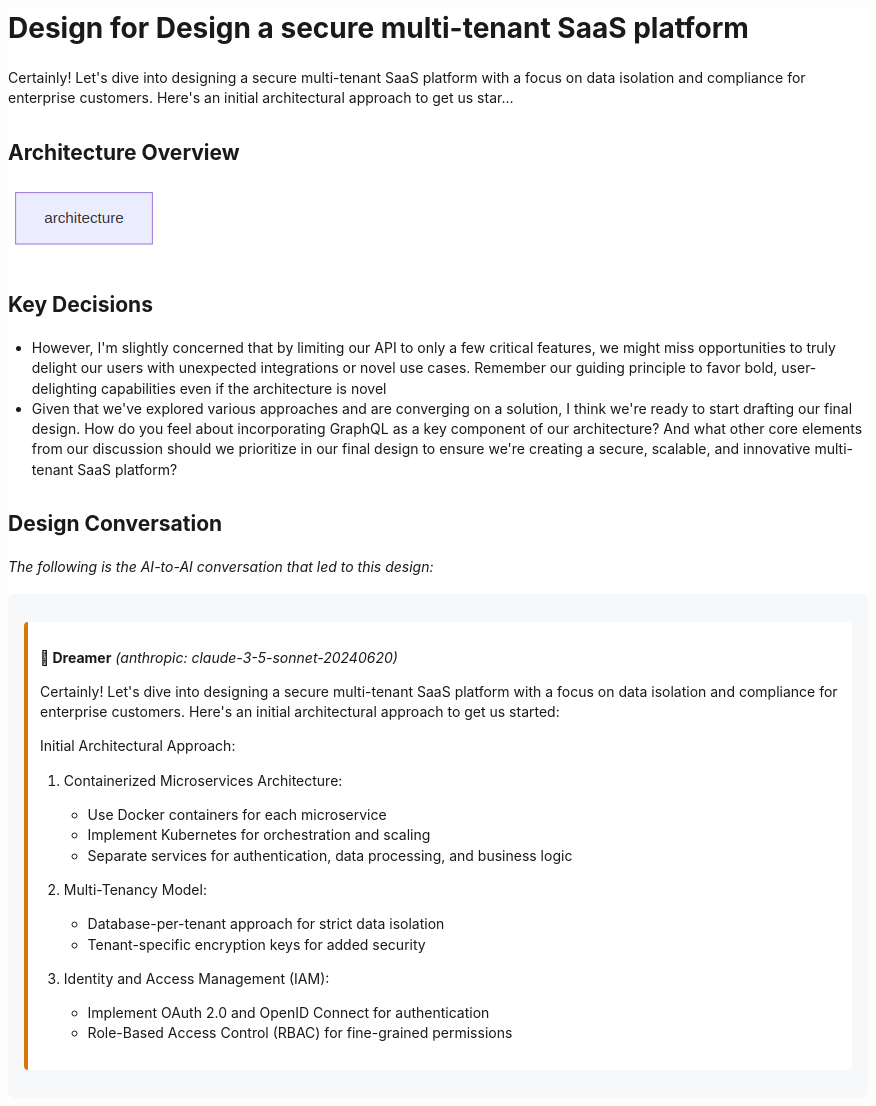 # Design for Design a secure multi-tenant SaaS platform

Certainly! Let's dive into designing a secure multi-tenant SaaS platform with a focus on data isolation and compliance for enterprise customers. Here's an initial architectural approach to get us star...

## Architecture Overview

![Architecture Diagram](diagram.png)

## Key Decisions

- However, I'm slightly concerned that by limiting our API to only a few critical features, we might miss opportunities to truly delight our users with unexpected integrations or novel use cases. Remember our guiding principle to favor bold, user-delighting capabilities even if the architecture is novel
- Given that we've explored various approaches and are converging on a solution, I think we're ready to start drafting our final design. How do you feel about incorporating GraphQL as a key component of our architecture? And what other core elements from our discussion should we prioritize in our final design to ensure we're creating a secure, scalable, and innovative multi-tenant SaaS platform?

## Design Conversation

*The following is the AI-to-AI conversation that led to this design:*

<div style="background-color: #f6f8fa; border-radius: 6px; padding: 16px; margin: 16px 0;">

<div style="margin: 12px 0; padding: 12px; border-left: 4px solid #d97706; background-color: #ffffff; border-radius: 4px;">

**🧠 Dreamer** *(anthropic: claude-3-5-sonnet-20240620)*

Certainly! Let's dive into designing a secure multi-tenant SaaS platform with a focus on data isolation and compliance for enterprise customers. Here's an initial architectural approach to get us started:

Initial Architectural Approach:

1. Containerized Microservices Architecture:
   - Use Docker containers for each microservice
   - Implement Kubernetes for orchestration and scaling
   - Separate services for authentication, data processing, and business logic

2. Multi-Tenancy Model:
   - Database-per-tenant approach for strict data isolation
   - Tenant-specific encryption keys for added security

3. Identity and Access Management (IAM):
   - Implement OAuth 2.0 and OpenID Connect for authentication
   - Role-Based Access Control (RBAC) for fine-grained permissions
